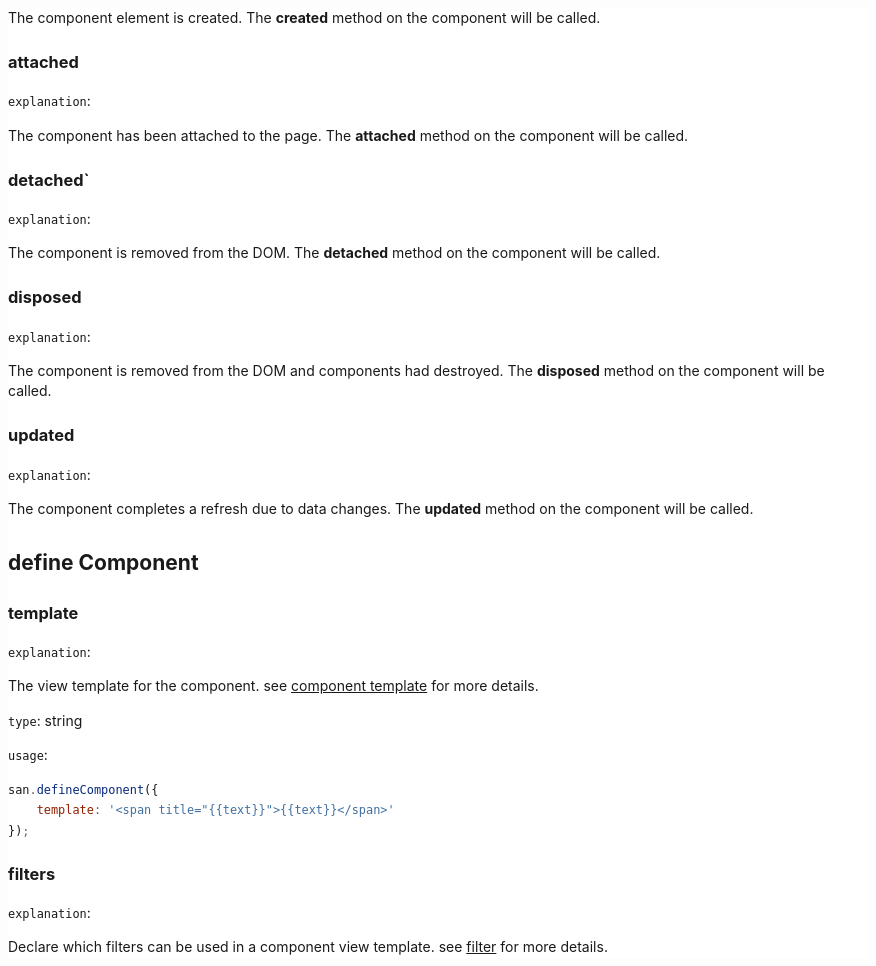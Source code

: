 The component element is created. The **created** method on the component will be called.


### attached

`explanation`:

The component has been attached to the page. The **attached** method on the component will be called.


### detached`

`explanation`:

The component is removed from the DOM. The **detached** method on the component will be called.

### disposed

`explanation`:

The component is removed from the DOM and components had destroyed. The **disposed** method on the component will be called.

### updated

`explanation`:

The component completes a refresh due to data changes. The **updated** method on the component will be called. 

define Component
-------

### template

`explanation`:

The view template for the component. see [component template](../../tutorial/component/#component-template) for more details.

`type`: string

`usage`:

```javascript
san.defineComponent({
    template: '<span title="{{text}}">{{text}}</span>'
});
```

### filters

`explanation`:

Declare which filters can be used in a component view template. see [filter](../../tutorial/component/#filter) for more details.
